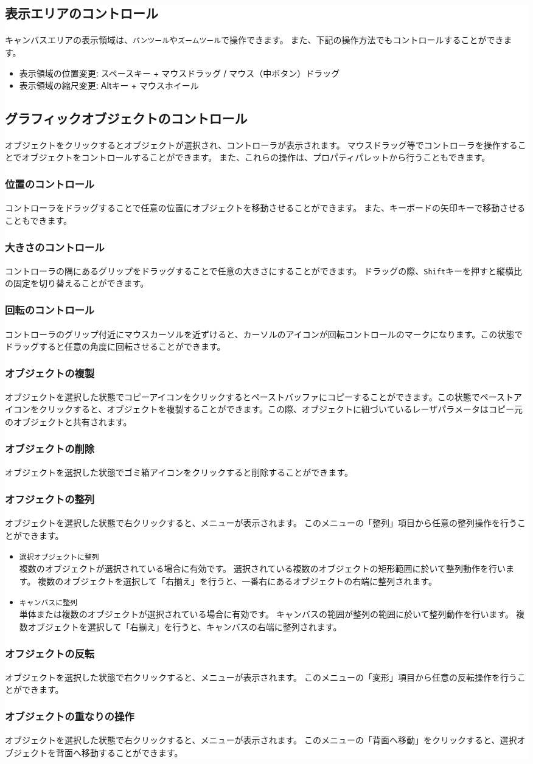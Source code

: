 ## 表示エリアのコントロール
キャンバスエリアの表示領域は、`パンツール`や`ズームツール`で操作できます。
また、下記の操作方法でもコントロールすることができます。

- 表示領域の位置変更: スペースキー + マウスドラッグ / マウス（中ボタン）ドラッグ
- 表示領域の縮尺変更: Altキー + マウスホイール

## グラフィックオブジェクトのコントロール
オブジェクトをクリックするとオブジェクトが選択され、コントローラが表示されます。
マウスドラッグ等でコントローラを操作することでオブジェクトをコントロールすることができます。
また、これらの操作は、プロパティパレットから行うこともできます。

### 位置のコントロール
コントローラをドラッグすることで任意の位置にオブジェクトを移動させることができます。
また、キーボードの矢印キーで移動させることもできます。

### 大きさのコントロール
コントローラの隅にあるグリップをドラッグすることで任意の大きさにすることができます。
ドラッグの際、`Shift`キーを押すと縦横比の固定を切り替えることができます。

### 回転のコントロール
コントローラのグリップ付近にマウスカーソルを近ずけると、カーソルのアイコンが回転コントロールのマークになります。この状態でドラッグすると任意の角度に回転させることができます。

### オブジェクトの複製
オブジェクトを選択した状態でコピーアイコンをクリックするとペーストバッファにコピーすることができます。この状態でペーストアイコンをクリックすると、オブジェクトを複製することができます。この際、オブジェクトに紐づいているレーザパラメータはコピー元のオブジェクトと共有されます。

### オブジェクトの削除
オブジェクトを選択した状態でゴミ箱アイコンをクリックすると削除することができます。

### オフジェクトの整列
オブジェクトを選択した状態で右クリックすると、メニューが表示されます。
このメニューの「整列」項目から任意の整列操作を行うことができます。

- `選択オブジェクトに整列`  
複数のオブジェクトが選択されている場合に有効です。
選択されている複数のオブジェクトの矩形範囲に於いて整列動作を行います。
複数のオブジェクトを選択して「右揃え」を行うと、一番右にあるオブジェクトの右端に整列されます。

- `キャンバスに整列`  
単体または複数のオブジェクトが選択されている場合に有効です。
キャンバスの範囲が整列の範囲に於いて整列動作を行います。
複数オブジェクトを選択して「右揃え」を行うと、キャンバスの右端に整列されます。

### オフジェクトの反転
オブジェクトを選択した状態で右クリックすると、メニューが表示されます。
このメニューの「変形」項目から任意の反転操作を行うことができます。

### オブジェクトの重なりの操作
オブジェクトを選択した状態で右クリックすると、メニューが表示されます。
このメニューの「背面へ移動」をクリックすると、選択オブジェクトを背面へ移動することができます。
